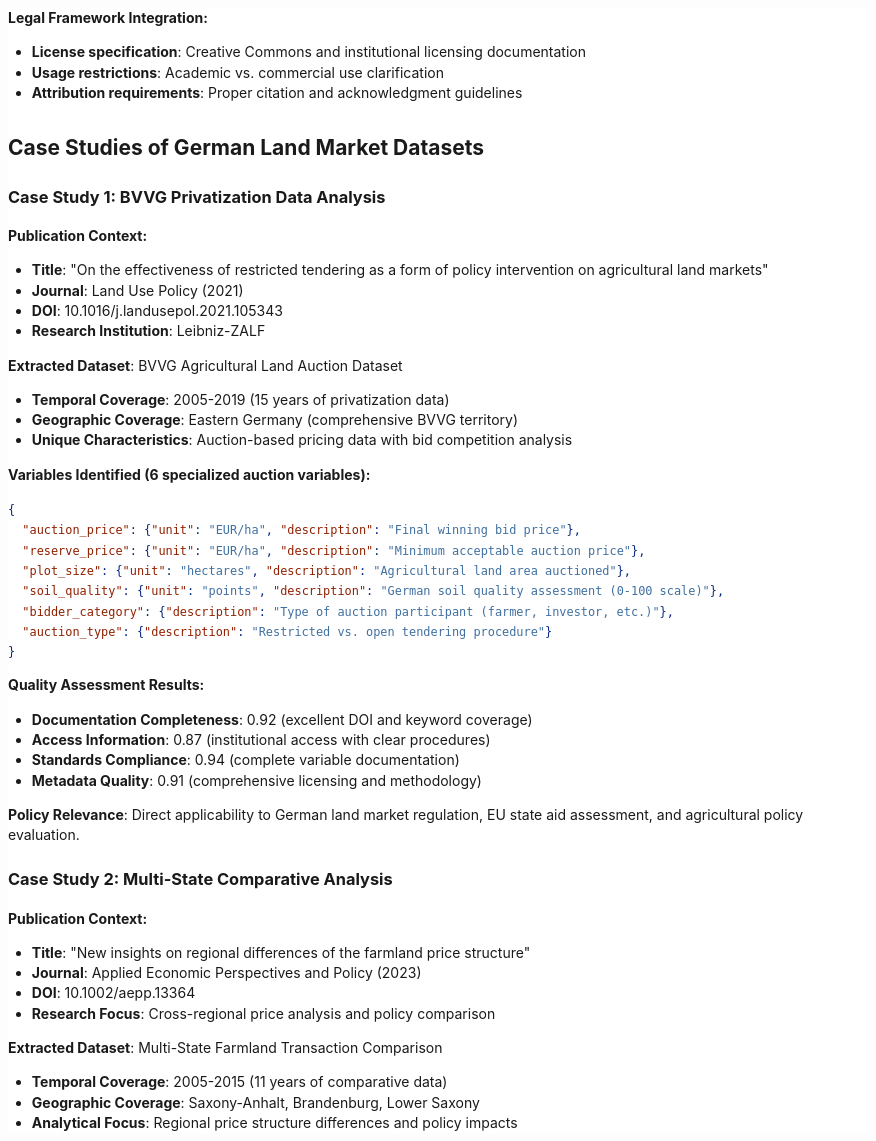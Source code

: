 **Legal Framework Integration:**
- **License specification**: Creative Commons and institutional licensing documentation
- **Usage restrictions**: Academic vs. commercial use clarification
- **Attribution requirements**: Proper citation and acknowledgment guidelines

## Case Studies of German Land Market Datasets

### Case Study 1: BVVG Privatization Data Analysis

**Publication Context:**
- **Title**: "On the effectiveness of restricted tendering as a form of policy intervention on agricultural land markets"
- **Journal**: Land Use Policy (2021)
- **DOI**: 10.1016/j.landusepol.2021.105343
- **Research Institution**: Leibniz-ZALF

**Extracted Dataset**: BVVG Agricultural Land Auction Dataset
- **Temporal Coverage**: 2005-2019 (15 years of privatization data)
- **Geographic Coverage**: Eastern Germany (comprehensive BVVG territory)
- **Unique Characteristics**: Auction-based pricing data with bid competition analysis

**Variables Identified (6 specialized auction variables):**
```json
{
  "auction_price": {"unit": "EUR/ha", "description": "Final winning bid price"},
  "reserve_price": {"unit": "EUR/ha", "description": "Minimum acceptable auction price"},
  "plot_size": {"unit": "hectares", "description": "Agricultural land area auctioned"},
  "soil_quality": {"unit": "points", "description": "German soil quality assessment (0-100 scale)"},
  "bidder_category": {"description": "Type of auction participant (farmer, investor, etc.)"},
  "auction_type": {"description": "Restricted vs. open tendering procedure"}
}
```

**Quality Assessment Results:**
- **Documentation Completeness**: 0.92 (excellent DOI and keyword coverage)
- **Access Information**: 0.87 (institutional access with clear procedures)
- **Standards Compliance**: 0.94 (complete variable documentation)
- **Metadata Quality**: 0.91 (comprehensive licensing and methodology)

**Policy Relevance**: Direct applicability to German land market regulation, EU state aid assessment, and agricultural policy evaluation.

### Case Study 2: Multi-State Comparative Analysis

**Publication Context:**
- **Title**: "New insights on regional differences of the farmland price structure"
- **Journal**: Applied Economic Perspectives and Policy (2023)  
- **DOI**: 10.1002/aepp.13364
- **Research Focus**: Cross-regional price analysis and policy comparison

**Extracted Dataset**: Multi-State Farmland Transaction Comparison
- **Temporal Coverage**: 2005-2015 (11 years of comparative data)
- **Geographic Coverage**: Saxony-Anhalt, Brandenburg, Lower Saxony
- **Analytical Focus**: Regional price structure differences and policy impacts
